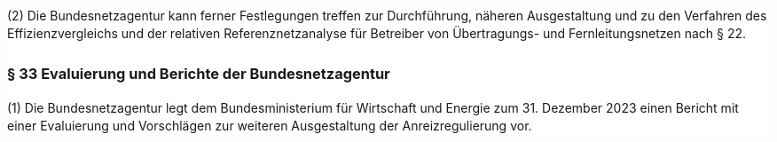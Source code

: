 (2) Die Bundesnetzagentur kann ferner Festlegungen treffen zur
Durchführung, näheren Ausgestaltung und zu den Verfahren des
Effizienzvergleichs und der relativen Referenznetzanalyse für
Betreiber von Übertragungs- und Fernleitungsnetzen nach § 22.


### § 33 Evaluierung und Berichte der Bundesnetzagentur

(1) Die Bundesnetzagentur legt dem Bundesministerium für Wirtschaft
und Energie zum 31. Dezember 2023 einen Bericht mit einer Evaluierung
und Vorschlägen zur weiteren Ausgestaltung der Anreizregulierung vor.

